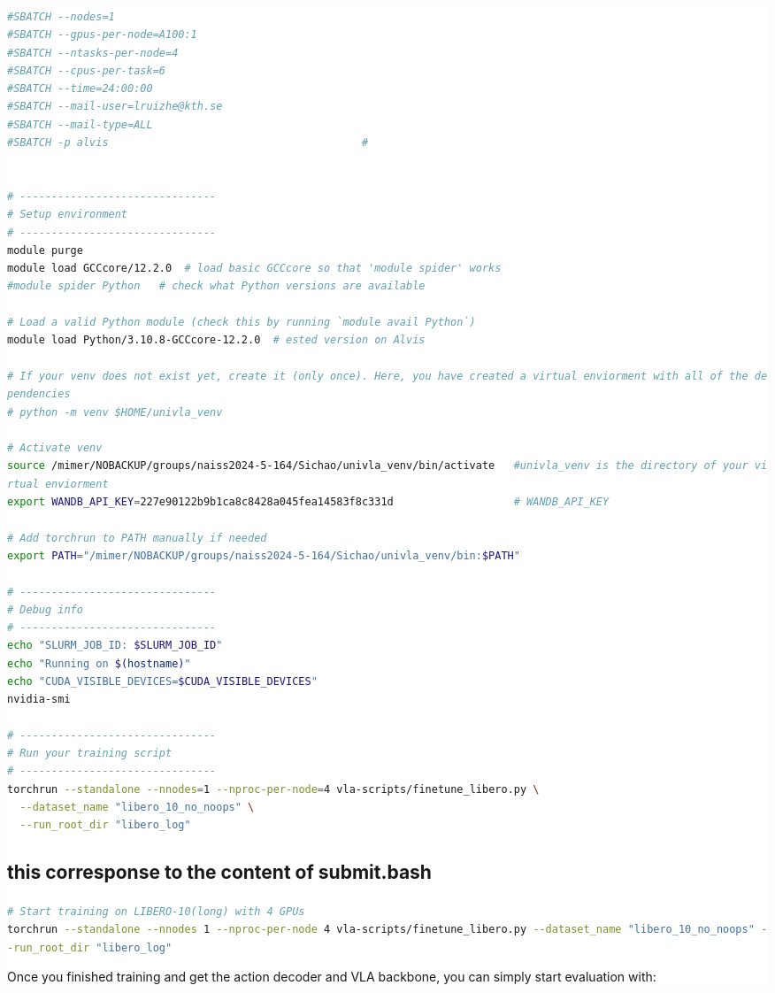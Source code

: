 ```bash
#SBATCH --nodes=1                                      
#SBATCH --gpus-per-node=A100:1                         
#SBATCH --ntasks-per-node=4                            
#SBATCH --cpus-per-task=6                               
#SBATCH --time=24:00:00                                 
#SBATCH --mail-user=lruizhe@kth.se                     
#SBATCH --mail-type=ALL                             
#SBATCH -p alvis                                        #
                            

# -------------------------------
# Setup environment
# -------------------------------
module purge
module load GCCcore/12.2.0  # load basic GCCcore so that 'module spider' works
#module spider Python   # check what Python versions are available

# Load a valid Python module (check this by running `module avail Python`)
module load Python/3.10.8-GCCcore-12.2.0  # ested version on Alvis

# If your venv does not exist yet, create it (only once). Here, you have created a virtual enviorment with all of the dependencies
# python -m venv $HOME/univla_venv

# Activate venv
source /mimer/NOBACKUP/groups/naiss2024-5-164/Sichao/univla_venv/bin/activate   #univla_venv is the directory of your virtual enviorment
export WANDB_API_KEY=227e90122b9b1ca8c8428a045fea14583f8c331d                   # WANDB_API_KEY

# Add torchrun to PATH manually if needed
export PATH="/mimer/NOBACKUP/groups/naiss2024-5-164/Sichao/univla_venv/bin:$PATH"

# -------------------------------
# Debug info
# -------------------------------
echo "SLURM_JOB_ID: $SLURM_JOB_ID"
echo "Running on $(hostname)"
echo "CUDA_VISIBLE_DEVICES=$CUDA_VISIBLE_DEVICES"
nvidia-smi

# -------------------------------
# Run your training script
# -------------------------------
torchrun --standalone --nnodes=1 --nproc-per-node=4 vla-scripts/finetune_libero.py \
  --dataset_name "libero_10_no_noops" \
  --run_root_dir "libero_log"

```
## this corresponse to the content of submit.bash
```bash
# Start training on LIBERO-10(long) with 4 GPUs
torchrun --standalone --nnodes 1 --nproc-per-node 4 vla-scripts/finetune_libero.py --dataset_name "libero_10_no_noops" --run_root_dir "libero_log" 
```

Once you finished training and get the action decoder and VLA backbone, you can simply start evaluation with: